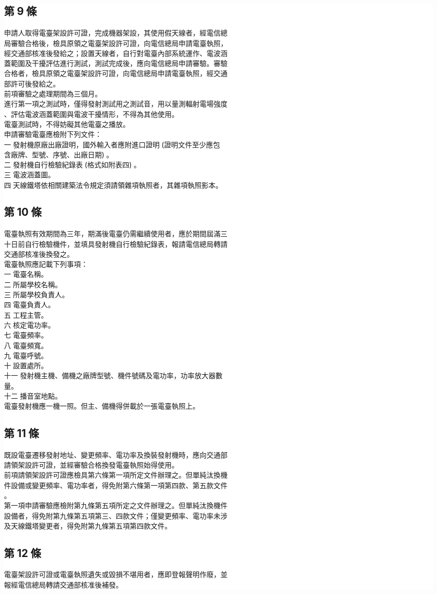 第 9 條
-------
申請人取得電臺架設許可證，完成機器架設，其使用假天線者，經電信總  
局審驗合格後，檢具原領之電臺架設許可證，向電信總局申請電臺執照，  
經交通部核准後發給之；設置天線者，自行對電臺內部系統運作、電波涵  
蓋範圍及干擾評估進行測試，測試完成後，應向電信總局申請審驗。審驗  
合格者，檢具原領之電臺架設許可證，向電信總局申請電臺執照，經交通  
部許可後發給之。  
前項審驗之處理期間為三個月。  
進行第一項之測試時，僅得發射測試用之測試音，用以量測輻射電場強度  
、評估電波涵蓋範圍與電波干擾情形，不得為其他使用。  
電臺測試時，不得妨礙其他電臺之播放。  
申請審驗電臺應檢附下列文件：  
一  發射機原廠出廠證明，國外輸入者應附進口證明 (證明文件至少應包  
    含廠牌、型號、序號、出廠日期) 。  
二  發射機自行檢驗紀錄表 (格式如附表四) 。  
三  電波涵蓋圖。  
四  天線鐵塔依相關建築法令規定須請領雜項執照者，其雜項執照影本。

第 10 條
--------
電臺執照有效期間為三年，期滿後電臺仍需繼續使用者，應於期間屆滿三  
十日前自行檢驗機件，並填具發射機自行檢驗紀錄表，報請電信總局轉請  
交通部核准後換發之。  
電臺執照應記載下列事項：  
一  電臺名稱。  
二  所屬學校名稱。  
三  所屬學校負責人。  
四  電臺負責人。  
五  工程主管。  
六  核定電功率。  
七  電臺頻率。  
八  電臺頻寬。  
九  電臺呼號。  
十  設置處所。  
十一  發射機主機、備機之廠牌型號、機件號碼及電功率，功率放大器數  
      量。  
十二  播音室地點。  
電臺發射機應一機一照。但主、備機得併載於一張電臺執照上。

第 11 條
--------
既設電臺遷移發射地址、變更頻率、電功率及換裝發射機時，應向交通部  
請領架設許可證，並經審驗合格換發電臺執照始得使用。  
前項請領架設許可證應檢具第六條第一項所定文件辦理之。但單純汰換機  
件設備或變更頻率、電功率者，得免附第六條第一項第四款、第五款文件  
。  
第一項申請審驗應檢附第九條第五項所定之文件辦理之。但單純汰換機件  
設備者，得免附第九條第五項第三、四款文件；僅變更頻率、電功率未涉  
及天線鐵塔變更者，得免附第九條第五項第四款文件。

第 12 條
--------
電臺架設許可證或電臺執照遺失或毀損不堪用者，應即登報聲明作廢，並  
報經電信總局轉請交通部核准後補發。
